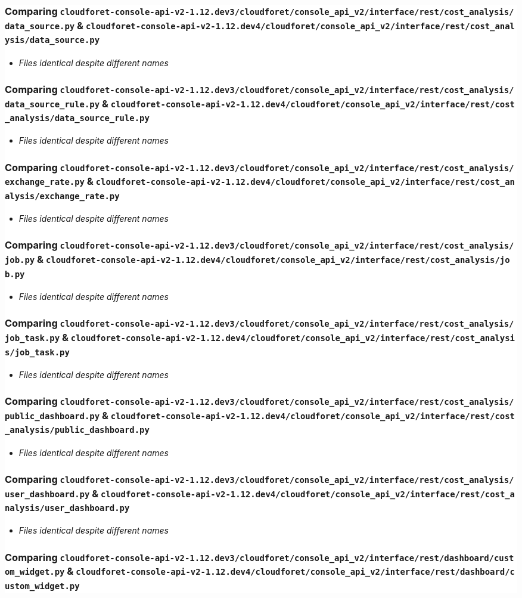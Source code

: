 ### Comparing `cloudforet-console-api-v2-1.12.dev3/cloudforet/console_api_v2/interface/rest/cost_analysis/data_source.py` & `cloudforet-console-api-v2-1.12.dev4/cloudforet/console_api_v2/interface/rest/cost_analysis/data_source.py`

 * *Files identical despite different names*

### Comparing `cloudforet-console-api-v2-1.12.dev3/cloudforet/console_api_v2/interface/rest/cost_analysis/data_source_rule.py` & `cloudforet-console-api-v2-1.12.dev4/cloudforet/console_api_v2/interface/rest/cost_analysis/data_source_rule.py`

 * *Files identical despite different names*

### Comparing `cloudforet-console-api-v2-1.12.dev3/cloudforet/console_api_v2/interface/rest/cost_analysis/exchange_rate.py` & `cloudforet-console-api-v2-1.12.dev4/cloudforet/console_api_v2/interface/rest/cost_analysis/exchange_rate.py`

 * *Files identical despite different names*

### Comparing `cloudforet-console-api-v2-1.12.dev3/cloudforet/console_api_v2/interface/rest/cost_analysis/job.py` & `cloudforet-console-api-v2-1.12.dev4/cloudforet/console_api_v2/interface/rest/cost_analysis/job.py`

 * *Files identical despite different names*

### Comparing `cloudforet-console-api-v2-1.12.dev3/cloudforet/console_api_v2/interface/rest/cost_analysis/job_task.py` & `cloudforet-console-api-v2-1.12.dev4/cloudforet/console_api_v2/interface/rest/cost_analysis/job_task.py`

 * *Files identical despite different names*

### Comparing `cloudforet-console-api-v2-1.12.dev3/cloudforet/console_api_v2/interface/rest/cost_analysis/public_dashboard.py` & `cloudforet-console-api-v2-1.12.dev4/cloudforet/console_api_v2/interface/rest/cost_analysis/public_dashboard.py`

 * *Files identical despite different names*

### Comparing `cloudforet-console-api-v2-1.12.dev3/cloudforet/console_api_v2/interface/rest/cost_analysis/user_dashboard.py` & `cloudforet-console-api-v2-1.12.dev4/cloudforet/console_api_v2/interface/rest/cost_analysis/user_dashboard.py`

 * *Files identical despite different names*

### Comparing `cloudforet-console-api-v2-1.12.dev3/cloudforet/console_api_v2/interface/rest/dashboard/custom_widget.py` & `cloudforet-console-api-v2-1.12.dev4/cloudforet/console_api_v2/interface/rest/dashboard/custom_widget.py`
